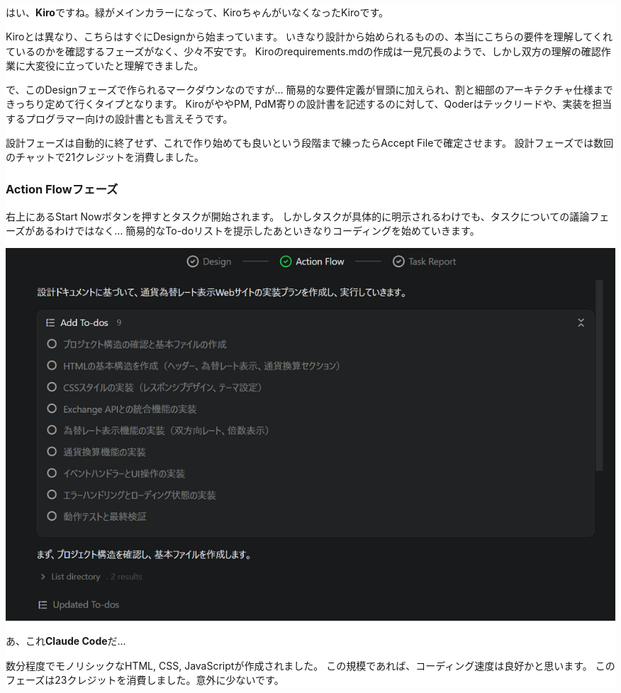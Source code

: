 
はい、**Kiro**ですね。緑がメインカラーになって、KiroちゃんがいなくなったKiroです。

Kiroとは異なり、こちらはすぐにDesignから始まっています。
いきなり設計から始められるものの、本当にこちらの要件を理解してくれているのかを確認するフェーズがなく、少々不安です。
Kiroのrequirements.mdの作成は一見冗長のようで、しかし双方の理解の確認作業に大変役に立っていたと理解できました。

で、このDesignフェーズで作られるマークダウンなのですが…
簡易的な要件定義が冒頭に加えられ、割と細部のアーキテクチャ仕様まできっちり定めて行くタイプとなります。
KiroがややPM, PdM寄りの設計書を記述するのに対して、Qoderはテックリードや、実装を担当するプログラマー向けの設計書とも言えそうです。

設計フェーズは自動的に終了せず、これで作り始めても良いという段階まで練ったらAccept Fileで確定させます。
設計フェーズでは数回のチャットで21クレジットを消費しました。

### Action Flowフェーズ

右上にあるStart Nowボタンを押すとタスクが開始されます。
しかしタスクが具体的に明示されるわけでも、タスクについての議論フェーズがあるわけではなく…
簡易的なTo-doリストを提示したあといきなりコーディングを始めていきます。

![](/images/img0009.png)

あ、これ**Claude Code**だ…

数分程度でモノリシックなHTML, CSS, JavaScriptが作成されました。
この規模であれば、コーディング速度は良好かと思います。
このフェーズは23クレジットを消費しました。意外に少ないです。
